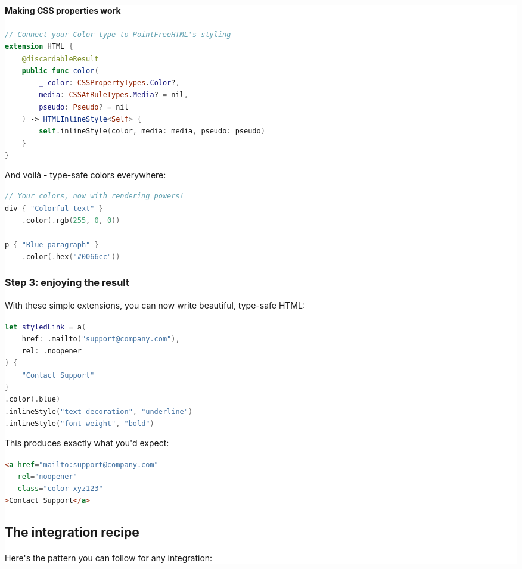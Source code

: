 #### Making CSS properties work

```swift
// Connect your Color type to PointFreeHTML's styling
extension HTML {
    @discardableResult
    public func color(
        _ color: CSSPropertyTypes.Color?,
        media: CSSAtRuleTypes.Media? = nil,
        pseudo: Pseudo? = nil
    ) -> HTMLInlineStyle<Self> {
        self.inlineStyle(color, media: media, pseudo: pseudo)
    }
}
```

And voilà - type-safe colors everywhere:

```swift
// Your colors, now with rendering powers!
div { "Colorful text" }
    .color(.rgb(255, 0, 0))

p { "Blue paragraph" }
    .color(.hex("#0066cc"))
```

### Step 3: enjoying the result

With these simple extensions, you can now write beautiful, type-safe HTML:

```swift
let styledLink = a(
    href: .mailto("support@company.com"),
    rel: .noopener
) {
    "Contact Support"
}
.color(.blue)
.inlineStyle("text-decoration", "underline")
.inlineStyle("font-weight", "bold")
```

This produces exactly what you'd expect:

```html
<a href="mailto:support@company.com" 
   rel="noopener" 
   class="color-xyz123"
>Contact Support</a>
```

## The integration recipe

Here's the pattern you can follow for any integration:
